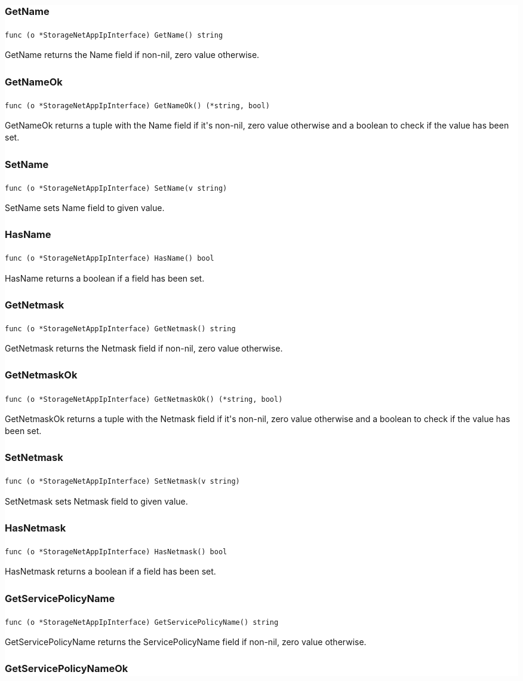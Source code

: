 ### GetName

`func (o *StorageNetAppIpInterface) GetName() string`

GetName returns the Name field if non-nil, zero value otherwise.

### GetNameOk

`func (o *StorageNetAppIpInterface) GetNameOk() (*string, bool)`

GetNameOk returns a tuple with the Name field if it's non-nil, zero value otherwise
and a boolean to check if the value has been set.

### SetName

`func (o *StorageNetAppIpInterface) SetName(v string)`

SetName sets Name field to given value.

### HasName

`func (o *StorageNetAppIpInterface) HasName() bool`

HasName returns a boolean if a field has been set.

### GetNetmask

`func (o *StorageNetAppIpInterface) GetNetmask() string`

GetNetmask returns the Netmask field if non-nil, zero value otherwise.

### GetNetmaskOk

`func (o *StorageNetAppIpInterface) GetNetmaskOk() (*string, bool)`

GetNetmaskOk returns a tuple with the Netmask field if it's non-nil, zero value otherwise
and a boolean to check if the value has been set.

### SetNetmask

`func (o *StorageNetAppIpInterface) SetNetmask(v string)`

SetNetmask sets Netmask field to given value.

### HasNetmask

`func (o *StorageNetAppIpInterface) HasNetmask() bool`

HasNetmask returns a boolean if a field has been set.

### GetServicePolicyName

`func (o *StorageNetAppIpInterface) GetServicePolicyName() string`

GetServicePolicyName returns the ServicePolicyName field if non-nil, zero value otherwise.

### GetServicePolicyNameOk
